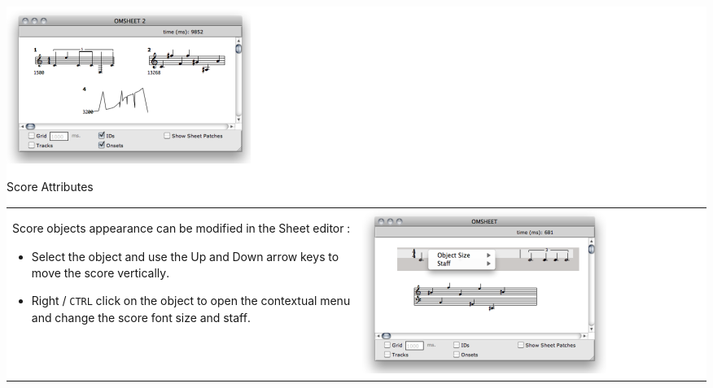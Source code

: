 <a href="../res/IDs-and-Onsets.png" class="overLnk" title="Cliquez pour agrandir"><img src="../res/IDs-and-Onsets_1.png" width="300" height="193" alt="IDs-and-Onsets_1.png" /></a>
</div>
</div></td>
</tr>
</tbody>
</table>

</div>

</div>

<div class="infobloc">

<div class="infobloc_ti">

<span>Score Attributes</span>

</div>

<div class="txtRes">

<table>
<colgroup>
<col style="width: 50%" />
<col style="width: 50%" />
</colgroup>
<tbody>
<tr class="odd">
<td><div class="dk_txtRes_txt txt">
<p>Score objects appearance can be modified in the Sheet editor :</p>
<ul>
<li><p>Select the object and use the Up and Down arrow keys to move the score vertically.</p></li>
<li><p>Right / <code class="keyboard_tl">CTRL</code> click on the object to open the contextual menu and change the score font size and staff.</p></li>
</ul>
</div></td>
<td><div class="caption">
<div class="caption_co">
<a href="../res/staff-and-size.png" class="overLnk" title="Cliquez pour agrandir"><img src="../res/staff-and-size_1.png" width="300" height="202" alt="staff-and-size_1.png" /></a>
</div>
</div></td>
</tr>
</tbody>
</table>
